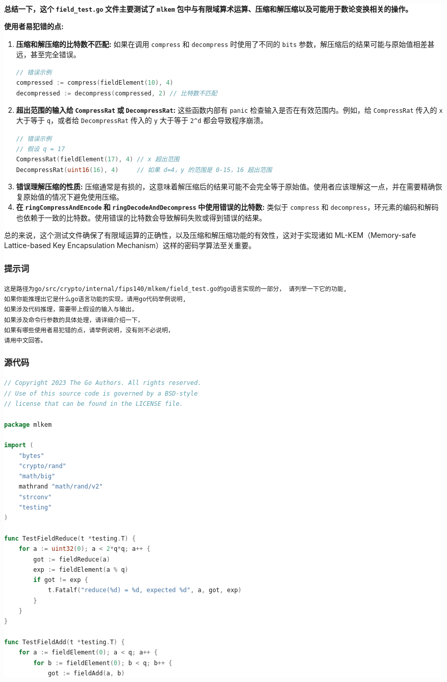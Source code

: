 **总结一下，这个 `field_test.go` 文件主要测试了 `mlkem` 包中与有限域算术运算、压缩和解压缩以及可能用于数论变换相关的操作。**

**使用者易犯错的点:**

1. **压缩和解压缩的比特数不匹配:**  如果在调用 `compress` 和 `decompress` 时使用了不同的 `bits` 参数，解压缩后的结果可能与原始值相差甚远，甚至完全错误。
   ```go
   // 错误示例
   compressed := compress(fieldElement(10), 4)
   decompressed := decompress(compressed, 2) // 比特数不匹配
   ```
2. **超出范围的输入给 `CompressRat` 或 `DecompressRat`:**  这些函数内部有 `panic` 检查输入是否在有效范围内。例如，给 `CompressRat` 传入的 `x` 大于等于 `q`，或者给 `DecompressRat` 传入的 `y` 大于等于 `2^d` 都会导致程序崩溃。
   ```go
   // 错误示例
   // 假设 q = 17
   CompressRat(fieldElement(17), 4) // x 超出范围
   DecompressRat(uint16(16), 4)     // 如果 d=4，y 的范围是 0-15，16 超出范围
   ```
3. **错误理解压缩的性质:**  压缩通常是有损的，这意味着解压缩后的结果可能不会完全等于原始值。使用者应该理解这一点，并在需要精确恢复原始值的情况下避免使用压缩。
4. **在 `ringCompressAndEncode` 和 `ringDecodeAndDecompress` 中使用错误的比特数:** 类似于 `compress` 和 `decompress`，环元素的编码和解码也依赖于一致的比特数。使用错误的比特数会导致解码失败或得到错误的结果。

总的来说，这个测试文件确保了有限域运算的正确性，以及压缩和解压缩功能的有效性，这对于实现诸如 ML-KEM（Memory-safe Lattice-based Key Encapsulation Mechanism）这样的密码学算法至关重要。

### 提示词
```
这是路径为go/src/crypto/internal/fips140/mlkem/field_test.go的go语言实现的一部分， 请列举一下它的功能, 　
如果你能推理出它是什么go语言功能的实现，请用go代码举例说明, 
如果涉及代码推理，需要带上假设的输入与输出，
如果涉及命令行参数的具体处理，请详细介绍一下，
如果有哪些使用者易犯错的点，请举例说明，没有则不必说明，
请用中文回答。
```

### 源代码
```go
// Copyright 2023 The Go Authors. All rights reserved.
// Use of this source code is governed by a BSD-style
// license that can be found in the LICENSE file.

package mlkem

import (
	"bytes"
	"crypto/rand"
	"math/big"
	mathrand "math/rand/v2"
	"strconv"
	"testing"
)

func TestFieldReduce(t *testing.T) {
	for a := uint32(0); a < 2*q*q; a++ {
		got := fieldReduce(a)
		exp := fieldElement(a % q)
		if got != exp {
			t.Fatalf("reduce(%d) = %d, expected %d", a, got, exp)
		}
	}
}

func TestFieldAdd(t *testing.T) {
	for a := fieldElement(0); a < q; a++ {
		for b := fieldElement(0); b < q; b++ {
			got := fieldAdd(a, b)
```